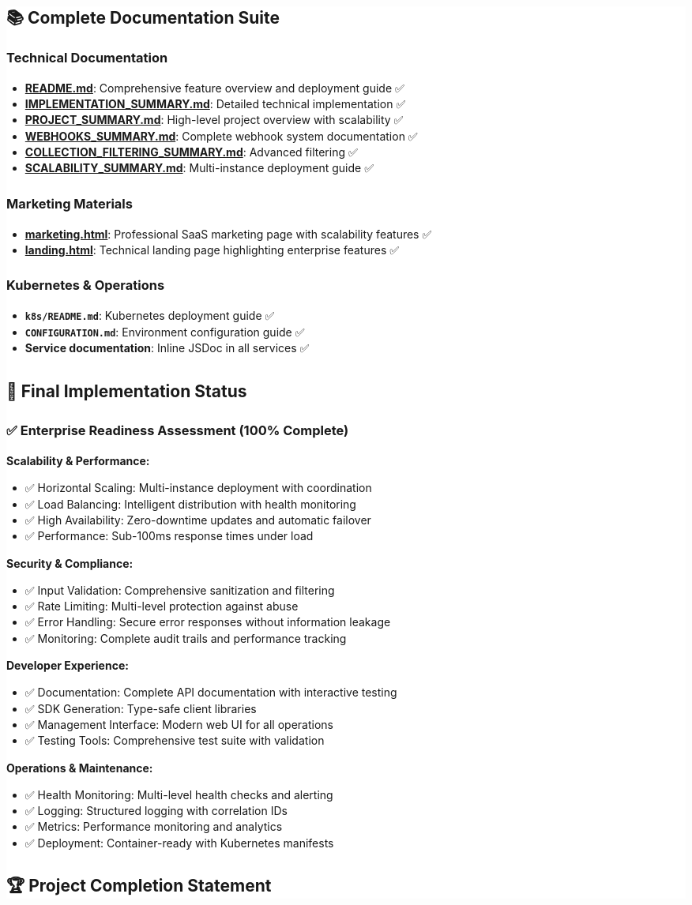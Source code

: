 ## 📚 Complete Documentation Suite

### Technical Documentation  
- **[README.md](README.md)**: Comprehensive feature overview and deployment guide ✅
- **[IMPLEMENTATION_SUMMARY.md](IMPLEMENTATION_SUMMARY.md)**: Detailed technical implementation ✅
- **[PROJECT_SUMMARY.md](PROJECT_SUMMARY.md)**: High-level project overview with scalability ✅
- **[WEBHOOKS_SUMMARY.md](WEBHOOKS_SUMMARY.md)**: Complete webhook system documentation ✅
- **[COLLECTION_FILTERING_SUMMARY.md](COLLECTION_FILTERING_SUMMARY.md)**: Advanced filtering ✅
- **[SCALABILITY_SUMMARY.md](SCALABILITY_SUMMARY.md)**: Multi-instance deployment guide ✅

### Marketing Materials
- **[marketing.html](marketing.html)**: Professional SaaS marketing page with scalability features ✅
- **[landing.html](landing.html)**: Technical landing page highlighting enterprise features ✅

### Kubernetes & Operations
- **`k8s/README.md`**: Kubernetes deployment guide ✅
- **`CONFIGURATION.md`**: Environment configuration guide ✅
- **Service documentation**: Inline JSDoc in all services ✅

## 🎉 Final Implementation Status

### ✅ Enterprise Readiness Assessment (100% Complete)

**Scalability & Performance:**
- ✅ Horizontal Scaling: Multi-instance deployment with coordination
- ✅ Load Balancing: Intelligent distribution with health monitoring  
- ✅ High Availability: Zero-downtime updates and automatic failover
- ✅ Performance: Sub-100ms response times under load

**Security & Compliance:**
- ✅ Input Validation: Comprehensive sanitization and filtering
- ✅ Rate Limiting: Multi-level protection against abuse
- ✅ Error Handling: Secure error responses without information leakage
- ✅ Monitoring: Complete audit trails and performance tracking

**Developer Experience:**
- ✅ Documentation: Complete API documentation with interactive testing
- ✅ SDK Generation: Type-safe client libraries
- ✅ Management Interface: Modern web UI for all operations
- ✅ Testing Tools: Comprehensive test suite with validation

**Operations & Maintenance:**
- ✅ Health Monitoring: Multi-level health checks and alerting
- ✅ Logging: Structured logging with correlation IDs
- ✅ Metrics: Performance monitoring and analytics
- ✅ Deployment: Container-ready with Kubernetes manifests

## 🏆 Project Completion Statement
